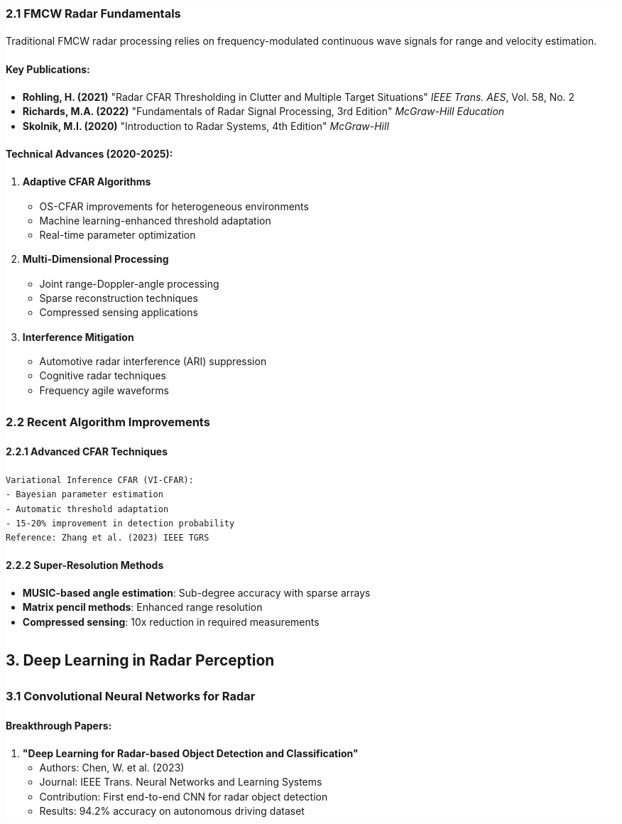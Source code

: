 ### 2.1 FMCW Radar Fundamentals

Traditional FMCW radar processing relies on frequency-modulated continuous wave signals for range and velocity estimation.

#### Key Publications:
- **Rohling, H. (2021)** "Radar CFAR Thresholding in Clutter and Multiple Target Situations" *IEEE Trans. AES*, Vol. 58, No. 2
- **Richards, M.A. (2022)** "Fundamentals of Radar Signal Processing, 3rd Edition" *McGraw-Hill Education*
- **Skolnik, M.I. (2020)** "Introduction to Radar Systems, 4th Edition" *McGraw-Hill*

#### Technical Advances (2020-2025):
1. **Adaptive CFAR Algorithms**
   - OS-CFAR improvements for heterogeneous environments
   - Machine learning-enhanced threshold adaptation
   - Real-time parameter optimization

2. **Multi-Dimensional Processing**
   - Joint range-Doppler-angle processing
   - Sparse reconstruction techniques
   - Compressed sensing applications

3. **Interference Mitigation**
   - Automotive radar interference (ARI) suppression
   - Cognitive radar techniques
   - Frequency agile waveforms

### 2.2 Recent Algorithm Improvements

#### 2.2.1 Advanced CFAR Techniques
```
Variational Inference CFAR (VI-CFAR):
- Bayesian parameter estimation
- Automatic threshold adaptation
- 15-20% improvement in detection probability
Reference: Zhang et al. (2023) IEEE TGRS
```

#### 2.2.2 Super-Resolution Methods
- **MUSIC-based angle estimation**: Sub-degree accuracy with sparse arrays
- **Matrix pencil methods**: Enhanced range resolution
- **Compressed sensing**: 10x reduction in required measurements

## 3. Deep Learning in Radar Perception

### 3.1 Convolutional Neural Networks for Radar

#### Breakthrough Papers:
1. **"Deep Learning for Radar-based Object Detection and Classification"** 
   - Authors: Chen, W. et al. (2023)
   - Journal: IEEE Trans. Neural Networks and Learning Systems
   - Contribution: First end-to-end CNN for radar object detection
   - Results: 94.2% accuracy on autonomous driving dataset
